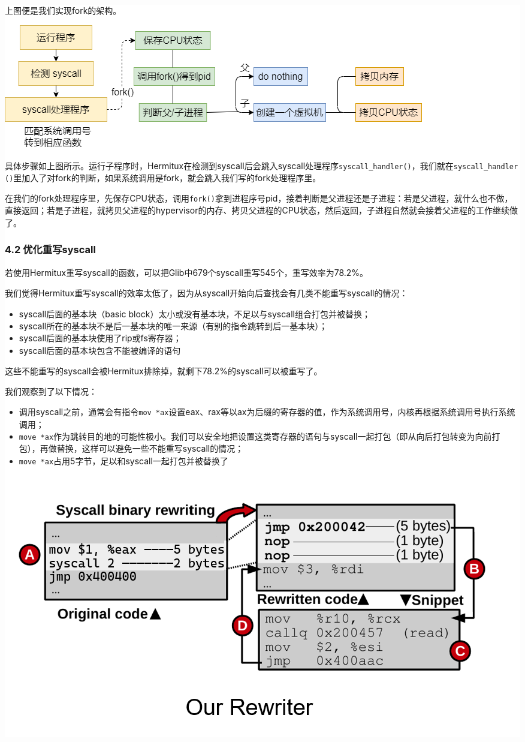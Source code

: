 上图便是我们实现fork的架构。

![unipanic_fork_process](https://github.com/OSH-2021/x-unipanic/raw/master/docs/final/img/unipanic_fork_process.png)

具体步骤如上图所示。运行子程序时，Hermitux在检测到syscall后会跳入syscall处理程序`syscall_handler()`，我们就在`syscall_handler()`里加入了对fork的判断，如果系统调用是fork，就会跳入我们写的fork处理程序里。

在我们的fork处理程序里，先保存CPU状态，调用`fork()`拿到进程序号pid，接着判断是父进程还是子进程：若是父进程，就什么也不做，直接返回；若是子进程，就拷贝父进程的hypervisor的内存、拷贝父进程的CPU状态，然后返回，子进程自然就会接着父进程的工作继续做了。

### 4.2 优化重写syscall

若使用Hermitux重写syscall的函数，可以把Glib中679个syscall重写545个，重写效率为78.2%。

我们觉得Hermitux重写syscall的效率太低了，因为从syscall开始向后查找会有几类不能重写syscall的情况：

* syscall后面的基本块（basic block）太小或没有基本块，不足以与syscall组合打包并被替换；
* syscall所在的基本块不是后一基本块的唯一来源（有别的指令跳转到后一基本块）；
* syscall后面的基本块使用了rip或fs寄存器；
* syscall后面的基本块包含不能被编译的语句

这些不能重写的syscall会被Hermitux排除掉，就剩下78.2%的syscall可以被重写了。

我们观察到了以下情况：

* 调用syscall之前，通常会有指令`mov *ax`设置eax、rax等以ax为后缀的寄存器的值，作为系统调用号，内核再根据系统调用号执行系统调用；
* `move *ax`作为跳转目的地的可能性极小。我们可以安全地把设置这类寄存器的语句与syscall一起打包（即从向后打包转变为向前打包），再做替换，这样可以避免一些不能重写syscall的情况；
* `move *ax`占用5字节，足以和syscall一起打包并被替换了

![unipanic_rewritesyscall](https://github.com/OSH-2021/x-unipanic/raw/master/docs/final/img/unipanic_rewritesyscall.png)
